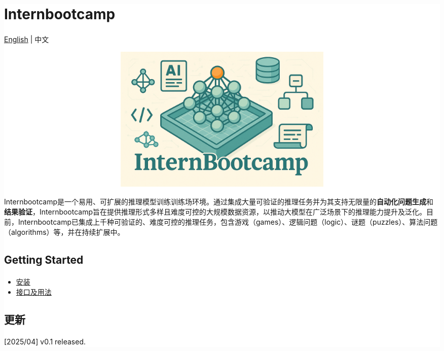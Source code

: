 
# Internbootcamp

[English](./README.md) | 中文

<p align="center">
<img src="./figs/logo.png " width=400/> 
</p>


Internbootcamp是一个易用、可扩展的推理模型训练训练场环境。通过集成大量可验证的推理任务并为其支持无限量的**自动化问题生成**和**结果验证**，Internbootcamp旨在提供推理形式多样且难度可控的大规模数据资源，以推动大模型在广泛场景下的推理能力提升及泛化。目前，Internbootcamp已集成上千种可验证的、难度可控的推理任务，包含游戏（games）、逻辑问题（logic）、谜题（puzzles）、算法问题（algorithms）等，并在持续扩展中。

## Getting Started

* [安装](#section3)
* [接口及用法](#section4)


## 更新

[2025/04] v0.1 released.
